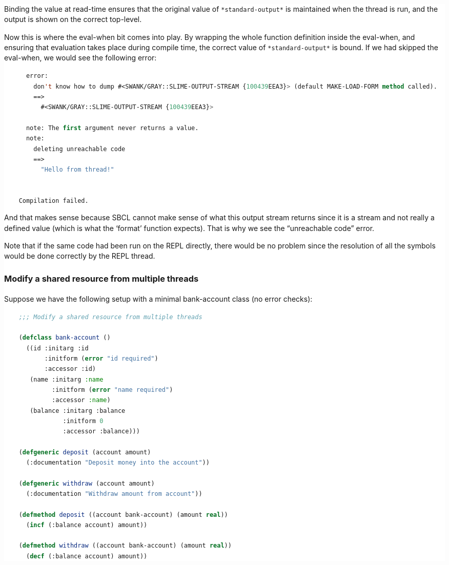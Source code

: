 Binding the value at read-time ensures that the original value of
`*standard-output*` is maintained when the thread is run, and the output
is shown on the correct top-level.

Now this is where the eval-when bit comes into play. By wrapping the
whole function definition inside the eval-when, and ensuring that
evaluation takes place during compile time, the correct value of
`*standard-output*` is bound. If we had skipped the eval-when, we would
see the following error:

~~~lisp
      error:
        don't know how to dump #<SWANK/GRAY::SLIME-OUTPUT-STREAM {100439EEA3}> (default MAKE-LOAD-FORM method called).
        ==>
          #<SWANK/GRAY::SLIME-OUTPUT-STREAM {100439EEA3}>

      note: The first argument never returns a value.
      note:
        deleting unreachable code
        ==>
          "Hello from thread!"


    Compilation failed.
~~~

And that makes sense because SBCL cannot make sense of what this
output stream returns since it is a stream and not really a defined
value (which is what the ‘format’ function expects). That is why we
see the “unreachable code” error.

Note that if the same code had been run on the REPL directly, there
would be no problem since the resolution of all the symbols would be
done correctly by the REPL thread.


### Modify a shared resource from multiple threads

Suppose we have the following setup with a minimal bank-account class (no error checks):

~~~lisp
    ;;; Modify a shared resource from multiple threads

    (defclass bank-account ()
      ((id :initarg :id
           :initform (error "id required")
           :accessor :id)
       (name :initarg :name
             :initform (error "name required")
             :accessor :name)
       (balance :initarg :balance
                :initform 0
                :accessor :balance)))

    (defgeneric deposit (account amount)
      (:documentation "Deposit money into the account"))

    (defgeneric withdraw (account amount)
      (:documentation "Withdraw amount from account"))

    (defmethod deposit ((account bank-account) (amount real))
      (incf (:balance account) amount))

    (defmethod withdraw ((account bank-account) (amount real))
      (decf (:balance account) amount))
~~~
